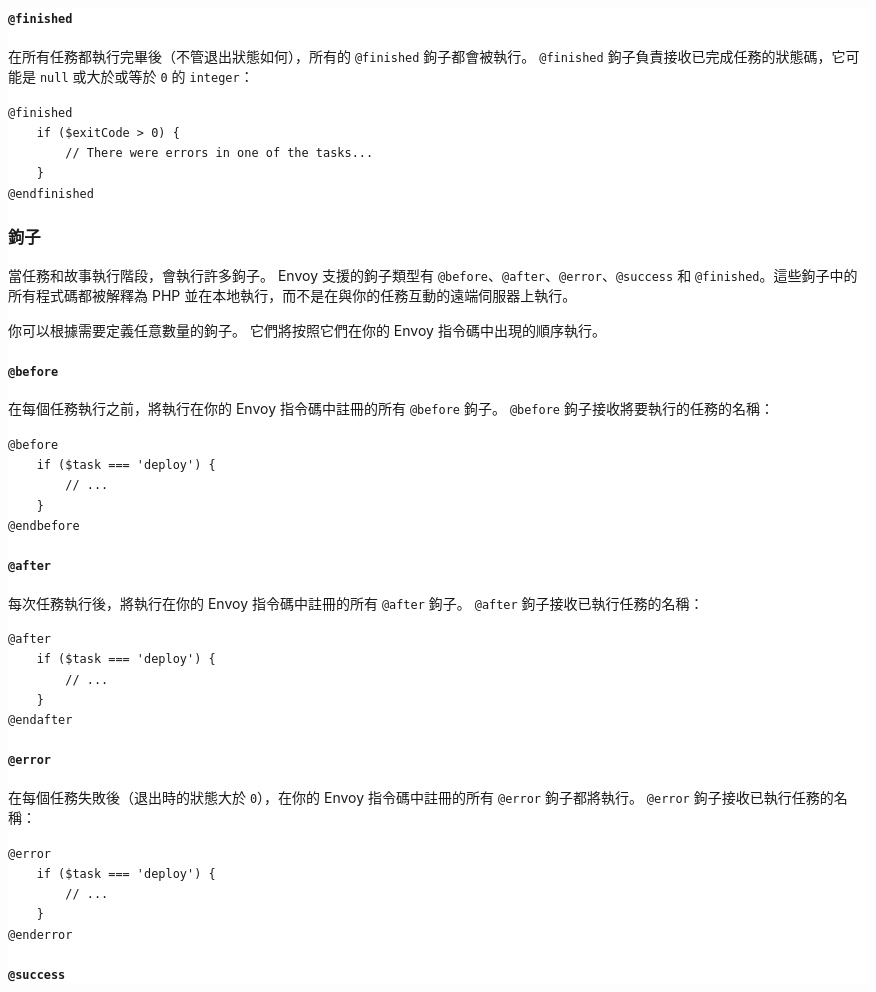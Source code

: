#### `@finished`

在所有任務都執行完畢後（不管退出狀態如何），所有的 `@finished` 鉤子都會被執行。 `@finished` 鉤子負責接收已完成任務的狀態碼，它可能是 `null` 或大於或等於 `0` 的 `integer`：

```blade
@finished
    if ($exitCode > 0) {
        // There were errors in one of the tasks...
    }
@endfinished
```

### 鉤子

當任務和故事執行階段，會執行許多鉤子。 Envoy 支援的鉤子類型有 `@before`、`@after`、`@error`、`@success` 和 `@finished`。這些鉤子中的所有程式碼都被解釋為 PHP 並在本地執行，而不是在與你的任務互動的遠端伺服器上執行。

你可以根據需要定義任意數量的鉤子。 它們將按照它們在你的 Envoy 指令碼中出現的順序執行。

#### `@before`

在每個任務執行之前，將執行在你的 Envoy 指令碼中註冊的所有 `@before` 鉤子。 `@before` 鉤子接收將要執行的任務的名稱：

```blade
@before
    if ($task === 'deploy') {
        // ...
    }
@endbefore
```

#### `@after`

每次任務執行後，將執行在你的 Envoy 指令碼中註冊的所有 `@after` 鉤子。 `@after` 鉤子接收已執行任務的名稱：

```blade
@after
    if ($task === 'deploy') {
        // ...
    }
@endafter
```

#### `@error`

在每個任務失敗後（退出時的狀態大於 `0`），在你的 Envoy 指令碼中註冊的所有 `@error` 鉤子都將執行。 `@error` 鉤子接收已執行任務的名稱：

```blade
@error
    if ($task === 'deploy') {
        // ...
    }
@enderror
```

#### `@success`
